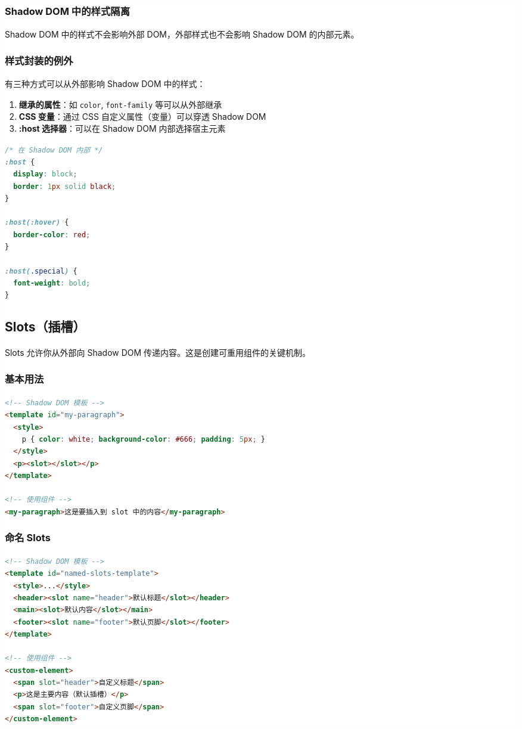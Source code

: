 ### Shadow DOM 中的样式隔离

Shadow DOM 中的样式不会影响外部 DOM，外部样式也不会影响 Shadow DOM 的内部元素。

### 样式封装的例外

有三种方式可以从外部影响 Shadow DOM 中的样式：

1. **继承的属性**：如 `color`, `font-family` 等可以从外部继承
2. **CSS 变量**：通过 CSS 自定义属性（变量）可以穿透 Shadow DOM
3. **:host 选择器**：可以在 Shadow DOM 内部选择宿主元素

```css
/* 在 Shadow DOM 内部 */
:host {
  display: block;
  border: 1px solid black;
}

:host(:hover) {
  border-color: red;
}

:host(.special) {
  font-weight: bold;
}
```

## Slots（插槽）

Slots 允许你从外部向 Shadow DOM 传递内容。这是创建可重用组件的关键机制。

### 基本用法

```html
<!-- Shadow DOM 模板 -->
<template id="my-paragraph">
  <style>
    p { color: white; background-color: #666; padding: 5px; }
  </style>
  <p><slot></slot></p>
</template>

<!-- 使用组件 -->
<my-paragraph>这是要插入到 slot 中的内容</my-paragraph>
```

### 命名 Slots

```html
<!-- Shadow DOM 模板 -->
<template id="named-slots-template">
  <style>...</style>
  <header><slot name="header">默认标题</slot></header>
  <main><slot>默认内容</slot></main>
  <footer><slot name="footer">默认页脚</slot></footer>
</template>

<!-- 使用组件 -->
<custom-element>
  <span slot="header">自定义标题</span>
  <p>这是主要内容（默认插槽）</p>
  <span slot="footer">自定义页脚</span>
</custom-element>
```
